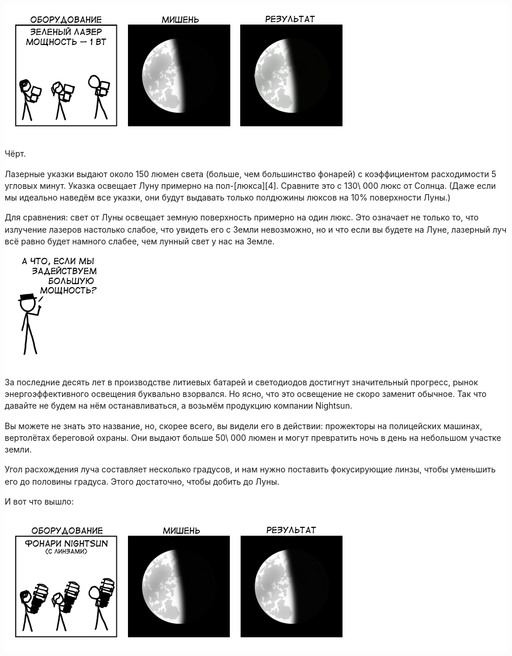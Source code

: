 ![](/uploads/013-laser-pointer/laser_pointer_1w_ru.png "Люди направили на Луну лазерные указки. Никакого видимого эффекта.")

Чёрт.

Лазерные указки выдают около 150 люмен света (больше, чем большинство фонарей) с коэффициентом расходимости 5 угловых минут. Указка освещает Луну примерно на пол-[люкса][4]. Сравните это с 130\ 000 люкс от Солнца. (Даже если мы идеально наведём все указки, они будут выдавать только полдюжины люксов на 10% поверхности Луны.)

Для сравнения: свет от Луны освещает земную поверхность примерно на один люкс. Это означает не только то, что излучение лазеров настолько слабое, что увидеть его с Земли невозможно, но и что если вы будете на Луне, лазерный луч всё равно будет намного слабее, чем лунный свет у нас на Земле.

![](/uploads/013-laser-pointer/laser_pointer_more_power_ru.png "Человек предлагает попробовать ещё большую мощность.")

За последние десять лет в производстве литиевых батарей и светодиодов достигнут значительный прогресс, рынок энергоэффективного освещения буквально взорвался. Но ясно, что это освещение не скоро заменит обычное. Так что давайте не будем на нём останавливаться, а возьмём продукцию компании Nightsun.

Вы можете не знать это название, но, скорее всего, вы видели его в действии: прожекторы на полицейских машинах, вертолётах береговой охраны. Они выдают больше 50\ 000 люмен и могут превратить ночь в день на небольшом участке земли.

Угол расхождения луча составляет несколько градусов, и нам нужно поставить фокусирующие линзы, чтобы уменьшить его до половины градуса. Этого достаточно, чтобы добить до Луны.

И вот что вышло:

![](/uploads/013-laser-pointer/laser_pointer_nightsun_ru.png "Люди направили Nightsun на Луну. Возможно, какой-то эффект есть. Сложно сказать.")


[^1]: Маршевая траектория\ — [участок 5–6][8].
[^2]: Химические лазеры\ — очень мощная штука. Мощнее них только лазеры с ядерной накачкой. Вот [тут][9] про описанный лазер можно почитать.
[^3]: Плутон\ — не планета, потому что планетой, по определению, является тело «вблизи орбиты которого имеется „пространство, свободное от других тел“». А Плутон [пересекается орбитой с Нептуном][10].
[1]: /everybody-jump/
[2]: http://www.good.is/posts/mapping-the-world-s-population-by-latitude-longitude/
[3]: http://www.wickedlasers.com/arctic
[4]: http://ru.wikipedia.org/wiki/Люкс
[5]: http://en.wikipedia.org/wiki/National_Ignition_Facility
[6]: http://www.psfc.mit.edu/library1/catalog/reports/2000/09rr/09rr011/09rr011_full.pdf
[7]: http://materials.web.psi.ch/Publications/Publ_MatDev_files/2010/Claude_JPP_2010-1.pdf
[8]: http://en.wikipedia.org/wiki/File:Minuteman_III_MIRV_path.svg
[9]: http://ru.wikipedia.org/wiki/Химический_кислородно-йодный_лазер
[10]: http://commons.wikimedia.org/wiki/File:Pluto_and_Netune_orbit_ru1.gif?uselang=ru